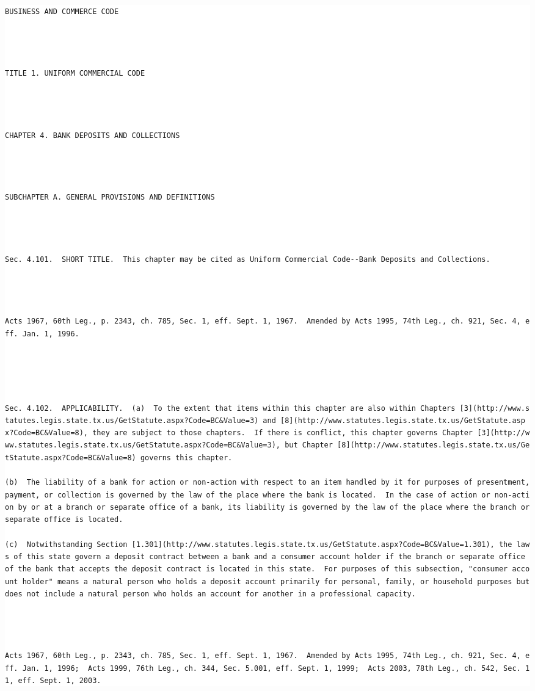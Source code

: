 ﻿
    
    
    	
    					
    
    
    BUSINESS AND COMMERCE CODE
    
      
    
    
    TITLE 1. UNIFORM COMMERCIAL CODE
    
      
    
    
    CHAPTER 4. BANK DEPOSITS AND COLLECTIONS
    
      
    
    
    SUBCHAPTER A. GENERAL PROVISIONS AND DEFINITIONS
    
      
    
    
    Sec. 4.101.  SHORT TITLE.  This chapter may be cited as Uniform Commercial Code--Bank Deposits and Collections.
    
    
    
    
    Acts 1967, 60th Leg., p. 2343, ch. 785, Sec. 1, eff. Sept. 1, 1967.  Amended by Acts 1995, 74th Leg., ch. 921, Sec. 4, eff. Jan. 1, 1996.
    
    
    
    
    
    Sec. 4.102.  APPLICABILITY.  (a)  To the extent that items within this chapter are also within Chapters [3](http://www.statutes.legis.state.tx.us/GetStatute.aspx?Code=BC&Value=3) and [8](http://www.statutes.legis.state.tx.us/GetStatute.aspx?Code=BC&Value=8), they are subject to those chapters.  If there is conflict, this chapter governs Chapter [3](http://www.statutes.legis.state.tx.us/GetStatute.aspx?Code=BC&Value=3), but Chapter [8](http://www.statutes.legis.state.tx.us/GetStatute.aspx?Code=BC&Value=8) governs this chapter.
    
    (b)  The liability of a bank for action or non-action with respect to an item handled by it for purposes of presentment, payment, or collection is governed by the law of the place where the bank is located.  In the case of action or non-action by or at a branch or separate office of a bank, its liability is governed by the law of the place where the branch or separate office is located.
    
    (c)  Notwithstanding Section [1.301](http://www.statutes.legis.state.tx.us/GetStatute.aspx?Code=BC&Value=1.301), the laws of this state govern a deposit contract between a bank and a consumer account holder if the branch or separate office of the bank that accepts the deposit contract is located in this state.  For purposes of this subsection, "consumer account holder" means a natural person who holds a deposit account primarily for personal, family, or household purposes but does not include a natural person who holds an account for another in a professional capacity.
    
    
    
    
    Acts 1967, 60th Leg., p. 2343, ch. 785, Sec. 1, eff. Sept. 1, 1967.  Amended by Acts 1995, 74th Leg., ch. 921, Sec. 4, eff. Jan. 1, 1996;  Acts 1999, 76th Leg., ch. 344, Sec. 5.001, eff. Sept. 1, 1999;  Acts 2003, 78th Leg., ch. 542, Sec. 11, eff. Sept. 1, 2003.
    
    
    
    
    